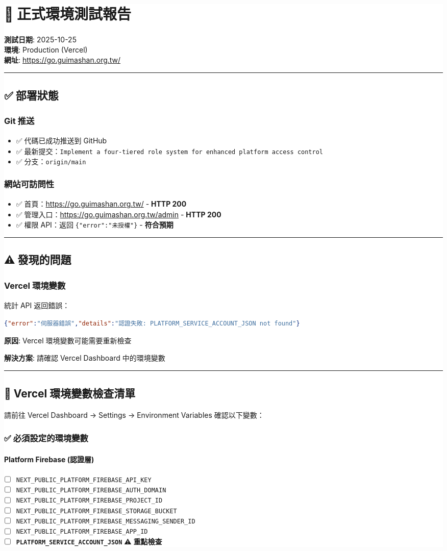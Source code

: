 # 🚀 正式環境測試報告

**測試日期**: 2025-10-25  
**環境**: Production (Vercel)  
**網址**: https://go.guimashan.org.tw/

---

## ✅ 部署狀態

### Git 推送
- ✅ 代碼已成功推送到 GitHub
- ✅ 最新提交：`Implement a four-tiered role system for enhanced platform access control`
- ✅ 分支：`origin/main`

### 網站可訪問性
- ✅ 首頁：https://go.guimashan.org.tw/ - **HTTP 200**
- ✅ 管理入口：https://go.guimashan.org.tw/admin - **HTTP 200**
- ✅ 權限 API：返回 `{"error":"未授權"}` - **符合預期**

---

## ⚠️ 發現的問題

### Vercel 環境變數
統計 API 返回錯誤：
```json
{"error":"伺服器錯誤","details":"認證失敗: PLATFORM_SERVICE_ACCOUNT_JSON not found"}
```

**原因**: Vercel 環境變數可能需要重新檢查

**解決方案**: 請確認 Vercel Dashboard 中的環境變數

---

## 🔧 Vercel 環境變數檢查清單

請前往 Vercel Dashboard → Settings → Environment Variables 確認以下變數：

### ✅ 必須設定的環境變數

#### Platform Firebase (認證層)
- [ ] `NEXT_PUBLIC_PLATFORM_FIREBASE_API_KEY`
- [ ] `NEXT_PUBLIC_PLATFORM_FIREBASE_AUTH_DOMAIN`
- [ ] `NEXT_PUBLIC_PLATFORM_FIREBASE_PROJECT_ID`
- [ ] `NEXT_PUBLIC_PLATFORM_FIREBASE_STORAGE_BUCKET`
- [ ] `NEXT_PUBLIC_PLATFORM_FIREBASE_MESSAGING_SENDER_ID`
- [ ] `NEXT_PUBLIC_PLATFORM_FIREBASE_APP_ID`
- [ ] **`PLATFORM_SERVICE_ACCOUNT_JSON`** ⚠️ **重點檢查**
